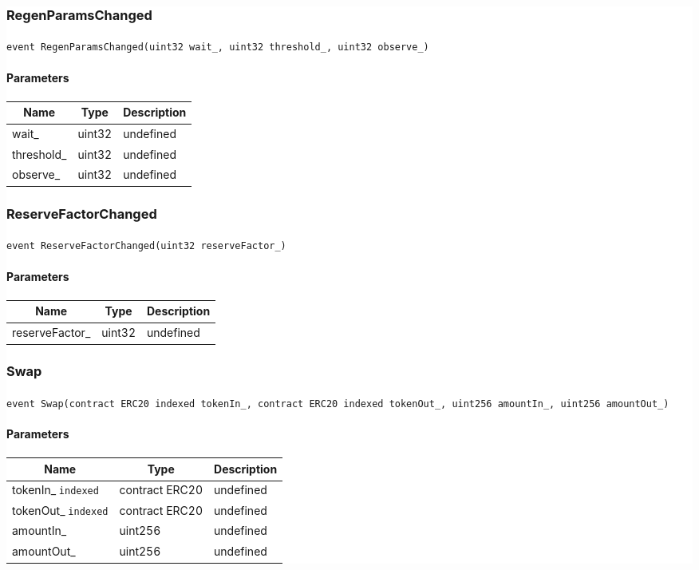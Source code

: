 ### RegenParamsChanged

```solidity
event RegenParamsChanged(uint32 wait_, uint32 threshold_, uint32 observe_)
```





#### Parameters

| Name | Type | Description |
|---|---|---|
| wait_  | uint32 | undefined |
| threshold_  | uint32 | undefined |
| observe_  | uint32 | undefined |

### ReserveFactorChanged

```solidity
event ReserveFactorChanged(uint32 reserveFactor_)
```





#### Parameters

| Name | Type | Description |
|---|---|---|
| reserveFactor_  | uint32 | undefined |

### Swap

```solidity
event Swap(contract ERC20 indexed tokenIn_, contract ERC20 indexed tokenOut_, uint256 amountIn_, uint256 amountOut_)
```





#### Parameters

| Name | Type | Description |
|---|---|---|
| tokenIn_ `indexed` | contract ERC20 | undefined |
| tokenOut_ `indexed` | contract ERC20 | undefined |
| amountIn_  | uint256 | undefined |
| amountOut_  | uint256 | undefined |
